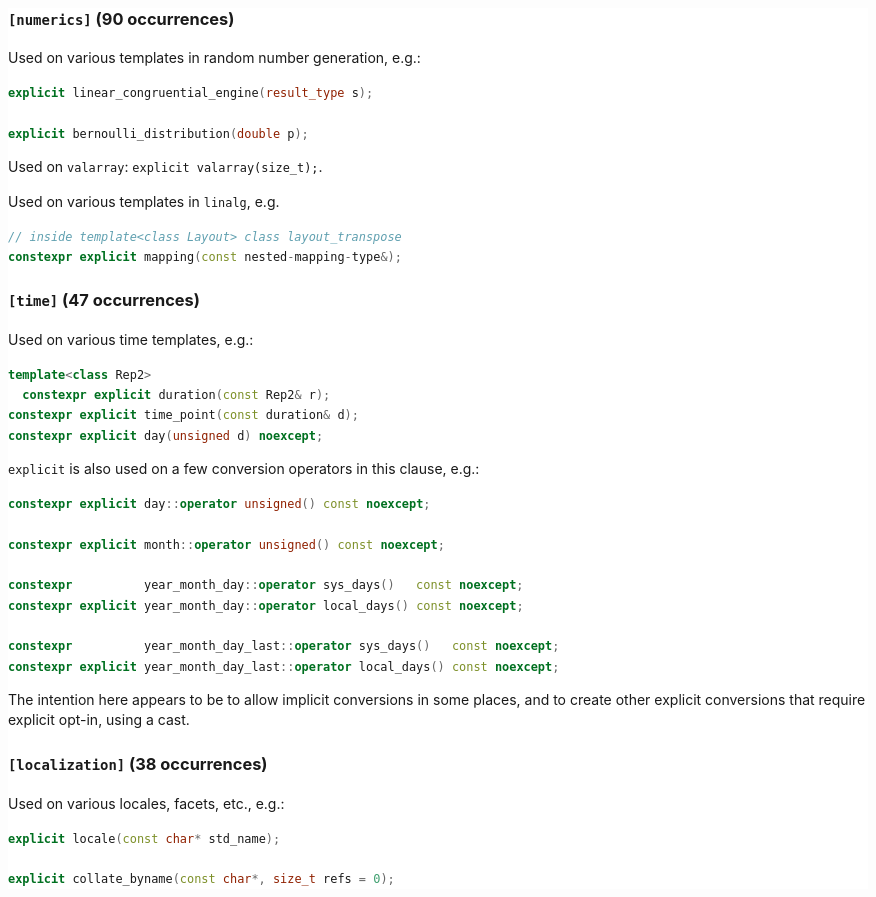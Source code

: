 ### `[numerics]` (90 occurrences)

Used on various templates in random number generation, e.g.:

```c++
explicit linear_congruential_engine(result_type s);

explicit bernoulli_distribution(double p);
```

Used on `valarray`: `explicit valarray(size_t);`.

Used on various templates in `linalg`, e.g.

```c++
// inside template<class Layout> class layout_transpose
constexpr explicit mapping(const nested-mapping-type&);
```

### `[time]` (47 occurrences)

Used on various time templates, e.g.:

```c++
template<class Rep2>
  constexpr explicit duration(const Rep2& r);
constexpr explicit time_point(const duration& d);
constexpr explicit day(unsigned d) noexcept;
```

`explicit` is also used on a few conversion operators in this clause, e.g.:

```c++
constexpr explicit day::operator unsigned() const noexcept;

constexpr explicit month::operator unsigned() const noexcept;

constexpr          year_month_day::operator sys_days()   const noexcept;
constexpr explicit year_month_day::operator local_days() const noexcept;

constexpr          year_month_day_last::operator sys_days()   const noexcept;
constexpr explicit year_month_day_last::operator local_days() const noexcept;
```

The intention here appears to be to allow implicit conversions in some places,
and to create other explicit conversions that require explicit opt-in, using a
cast.

### `[localization]` (38 occurrences)


Used on various locales, facets, etc., e.g.:

```c++
explicit locale(const char* std_name);

explicit collate_byname(const char*, size_t refs = 0);
```
